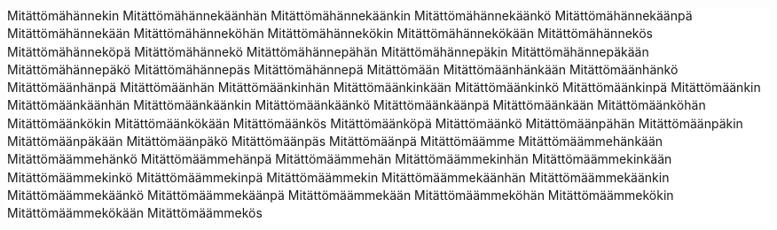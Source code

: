 Mitättömähännekin
Mitättömähännekäänhän
Mitättömähännekäänkin
Mitättömähännekäänkö
Mitättömähännekäänpä
Mitättömähännekään
Mitättömähänneköhän
Mitättömähännekökin
Mitättömähännekökään
Mitättömähännekös
Mitättömähänneköpä
Mitättömähännekö
Mitättömähännepähän
Mitättömähännepäkin
Mitättömähännepäkään
Mitättömähännepäkö
Mitättömähännepäs
Mitättömähännepä
Mitättömään
Mitättömäänhänkään
Mitättömäänhänkö
Mitättömäänhänpä
Mitättömäänhän
Mitättömäänkinhän
Mitättömäänkinkään
Mitättömäänkinkö
Mitättömäänkinpä
Mitättömäänkin
Mitättömäänkäänhän
Mitättömäänkäänkin
Mitättömäänkäänkö
Mitättömäänkäänpä
Mitättömäänkään
Mitättömäänköhän
Mitättömäänkökin
Mitättömäänkökään
Mitättömäänkös
Mitättömäänköpä
Mitättömäänkö
Mitättömäänpähän
Mitättömäänpäkin
Mitättömäänpäkään
Mitättömäänpäkö
Mitättömäänpäs
Mitättömäänpä
Mitättömäämme
Mitättömäämmehänkään
Mitättömäämmehänkö
Mitättömäämmehänpä
Mitättömäämmehän
Mitättömäämmekinhän
Mitättömäämmekinkään
Mitättömäämmekinkö
Mitättömäämmekinpä
Mitättömäämmekin
Mitättömäämmekäänhän
Mitättömäämmekäänkin
Mitättömäämmekäänkö
Mitättömäämmekäänpä
Mitättömäämmekään
Mitättömäämmeköhän
Mitättömäämmekökin
Mitättömäämmekökään
Mitättömäämmekös